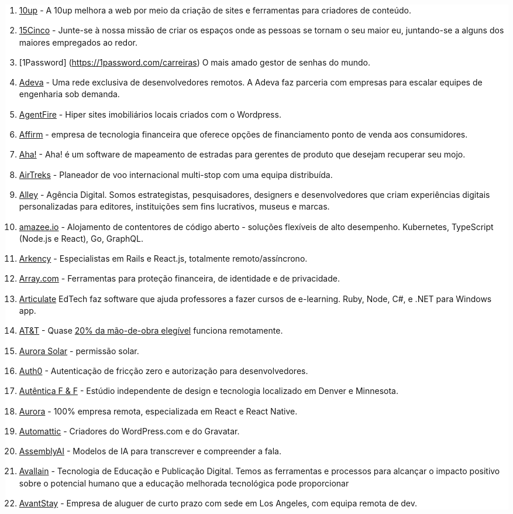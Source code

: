 1. [10up](https://10up.com/careers/) - A 10up melhora a web por meio da criação de sites e ferramentas para criadores de conteúdo.

1. [15Cinco](https://www.15five.com/about/careers/) - Junte-se à nossa missão de criar os espaços onde as pessoas se tornam o seu maior eu, juntando-se a alguns dos maiores empregados ao redor.

1. [1Password] (https://1password.com/carreiras) O mais amado gestor de senhas do mundo.

1. [Adeva](https://adevait.com) - Uma rede exclusiva de desenvolvedores remotos. A Adeva faz parceria com empresas para escalar equipes de engenharia sob demanda.

1. [AgentFire](https://agentfire.com/) - Hiper sites imobiliários locais criados com o Wordpress.

1. [Affirm](https://www.affirm.com/carers) - empresa de tecnologia financeira que oferece opções de financiamento ponto de venda aos consumidores.

1. [Aha!](https://www.aha.io/company/careers/current-openings) - Aha! é um software de mapeamento de estradas para gerentes de produto que desejam recuperar seu mojo.

1. [AirTreks](https://airtreks.com/about/) - Planeador de voo internacional multi-stop com uma equipa distribuída.

1. [Alley](https://alley.com/careers/) - Agência Digital. Somos estrategistas, pesquisadores, designers e desenvolvedores que criam experiências digitais personalizadas para editores, instituições sem fins lucrativos, museus e marcas.

1. [amazee.io](https://www.amazee.io/careers/) - Alojamento de contentores de código aberto - soluções flexíveis de alto desempenho. Kubernetes, TypeScript (Node.js e React), Go, GraphQL.

1. [Arkency](https://arkency.com/join-our-team/) - Especialistas em Rails e React.js, totalmente remoto/assíncrono.

1. [Array.com](https://array.com/company/careers) - Ferramentas para proteção financeira, de identidade e de privacidade.

1. [Articulate](https://www.articulate.com/about/careers/) EdTech faz software que ajuda professores a fazer cursos de e-learning. Ruby, Node, C#, e .NET para Windows app.

1. [AT&T](https://www.att.jobs) - Quase [20% da mão-de-obra elegível](https://www.att.com/Common/about_us/files/csr_2012/worklife_balance.pdf) funciona remotamente.

1. [Aurora Solar](https://aurorasolar.com/carreiras/) - permissão solar.

1. [Auth0](https://www.okta.com/company/careers/) - Autenticação de fricção zero e autorização para desenvolvedores.

1. [Autêntica F & F](https://authenticff.com/) - Estúdio independente de design e tecnologia localizado em Denver e Minnesota.

1. [Aurora](https://auritity.co/) - 100% empresa remota, especializada em React e React Native.

1. [Automattic](https://automattic.com/work-with-us/) - Criadores do WordPress.com e do Gravatar.

1. [AssemblyAI](https://www.assemblyai.com/careers) - Modelos de IA para transcrever e compreender a fala.

1. [Avallain](https://www.avallain.com/) - Tecnologia de Educação e Publicação Digital. Temos as ferramentas e processos para alcançar o impacto positivo sobre o potencial humano que a educação melhorada tecnológica pode proporcionar

1. [AvantStay](https://apply.workable.com/avantstay/) - Empresa de aluguer de curto prazo com sede em Los Angeles, com equipa remota de dev.
